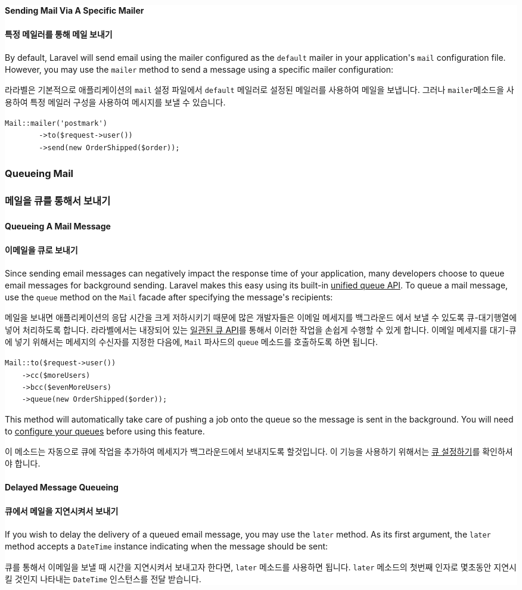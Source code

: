 <a name="sending-mail-via-a-specific-mailer"></a>
#### Sending Mail Via A Specific Mailer
#### 특정 메일러를 통해 메일 보내기

By default, Laravel will send email using the mailer configured as the `default` mailer in your application's `mail` configuration file. However, you may use the `mailer` method to send a message using a specific mailer configuration:

라라벨은 기본적으로 애플리케이션의 `mail` 설정 파일에서 `default` 메일러로 설정된 메일러를 사용하여 메일을 보냅니다.  그러나 `mailer`메소드을 사용하여 특정 메일러 구성을 사용하여 메시지를 보낼 수 있습니다.

    Mail::mailer('postmark')
            ->to($request->user())
            ->send(new OrderShipped($order));

<a name="queueing-mail"></a>
### Queueing Mail
### 메일을 큐를 통해서 보내기

<a name="queueing-a-mail-message"></a>
#### Queueing A Mail Message
#### 이메일을 큐로 보내기

Since sending email messages can negatively impact the response time of your application, many developers choose to queue email messages for background sending. Laravel makes this easy using its built-in [unified queue API](/docs/{{version}}/queues). To queue a mail message, use the `queue` method on the `Mail` facade after specifying the message's recipients:

메일을 보내면 애플리케이션의 응답 시간을 크게 저하시키기 때문에 많은 개발자들은 이메일 메세지를 백그라운드 에서 보낼 수 있도록 큐-대기행열에 넣어 처리하도록 합니다. 라라벨에서는 내장되어 있는 [일관된 큐 API](/docs/{{version}}/queues)를 통해서 이러한 작업을 손쉽게 수행할 수 있게 합니다. 이메일 메세지를 대기-큐에 넣기 위해서는 메세지의 수신자를 지정한 다음에, `Mail` 파사드의 `queue` 메소드를 호출하도록 하면 됩니다.

    Mail::to($request->user())
        ->cc($moreUsers)
        ->bcc($evenMoreUsers)
        ->queue(new OrderShipped($order));

This method will automatically take care of pushing a job onto the queue so the message is sent in the background. You will need to [configure your queues](/docs/{{version}}/queues) before using this feature.

이 메소드는 자동으로 큐에 작업을 추가하여 메세지가 백그라운드에서 보내지도록 할것입니다. 이 기능을 사용하기 위해서는 [큐 설정하기](/docs/{{version}}/queues)를 확인하셔야 합니다.

<a name="delayed-message-queueing"></a>
#### Delayed Message Queueing
#### 큐에서 메일을 지연시켜서 보내기

If you wish to delay the delivery of a queued email message, you may use the `later` method. As its first argument, the `later` method accepts a `DateTime` instance indicating when the message should be sent:

큐를 통해서 이메일을 보낼 때 시간을 지연시켜서 보내고자 한다면, `later` 메소드를 사용하면 됩니다. `later` 메소드의 첫번째 인자로 몇초동안 지연시킬 것인지 나타내는 `DateTime` 인스턴스를 전달 받습니다.
